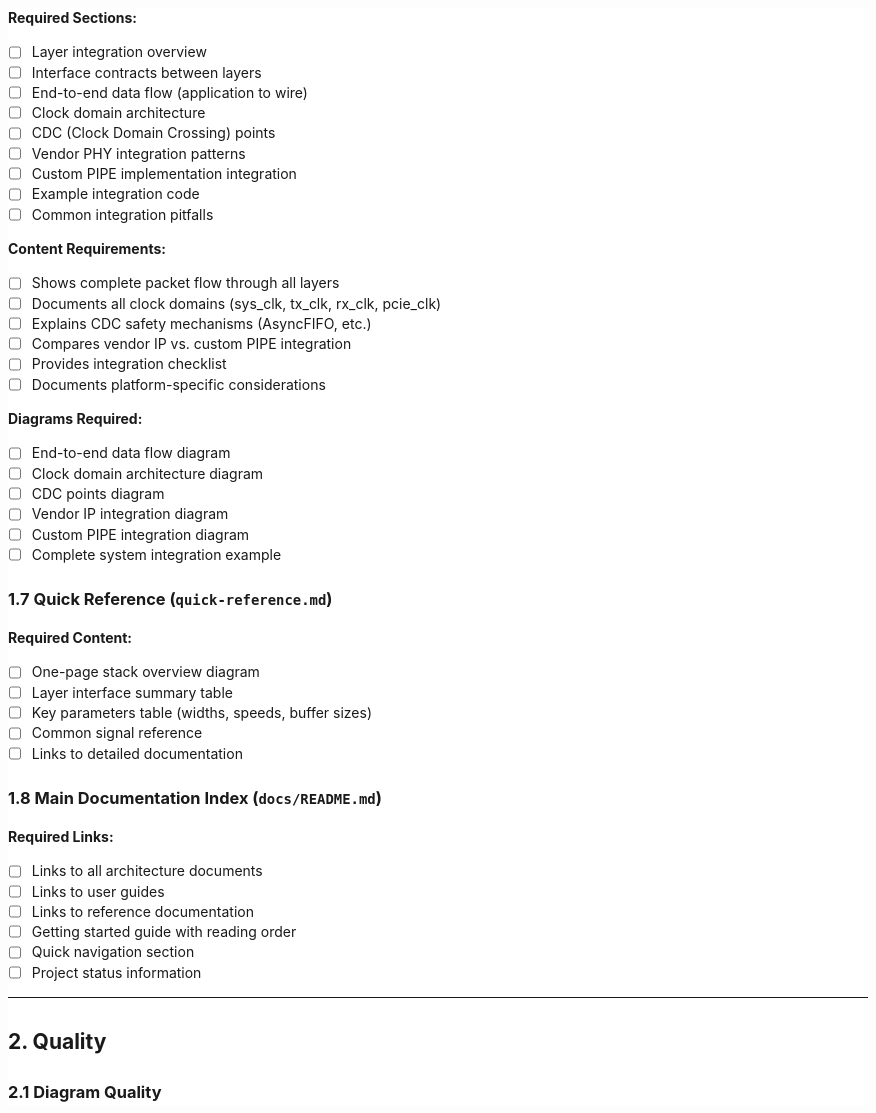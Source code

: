 **Required Sections:**
- [ ] Layer integration overview
- [ ] Interface contracts between layers
- [ ] End-to-end data flow (application to wire)
- [ ] Clock domain architecture
- [ ] CDC (Clock Domain Crossing) points
- [ ] Vendor PHY integration patterns
- [ ] Custom PIPE implementation integration
- [ ] Example integration code
- [ ] Common integration pitfalls

**Content Requirements:**
- [ ] Shows complete packet flow through all layers
- [ ] Documents all clock domains (sys_clk, tx_clk, rx_clk, pcie_clk)
- [ ] Explains CDC safety mechanisms (AsyncFIFO, etc.)
- [ ] Compares vendor IP vs. custom PIPE integration
- [ ] Provides integration checklist
- [ ] Documents platform-specific considerations

**Diagrams Required:**
- [ ] End-to-end data flow diagram
- [ ] Clock domain architecture diagram
- [ ] CDC points diagram
- [ ] Vendor IP integration diagram
- [ ] Custom PIPE integration diagram
- [ ] Complete system integration example

### 1.7 Quick Reference (`quick-reference.md`)

**Required Content:**
- [ ] One-page stack overview diagram
- [ ] Layer interface summary table
- [ ] Key parameters table (widths, speeds, buffer sizes)
- [ ] Common signal reference
- [ ] Links to detailed documentation

### 1.8 Main Documentation Index (`docs/README.md`)

**Required Links:**
- [ ] Links to all architecture documents
- [ ] Links to user guides
- [ ] Links to reference documentation
- [ ] Getting started guide with reading order
- [ ] Quick navigation section
- [ ] Project status information

---

## 2. Quality

### 2.1 Diagram Quality
